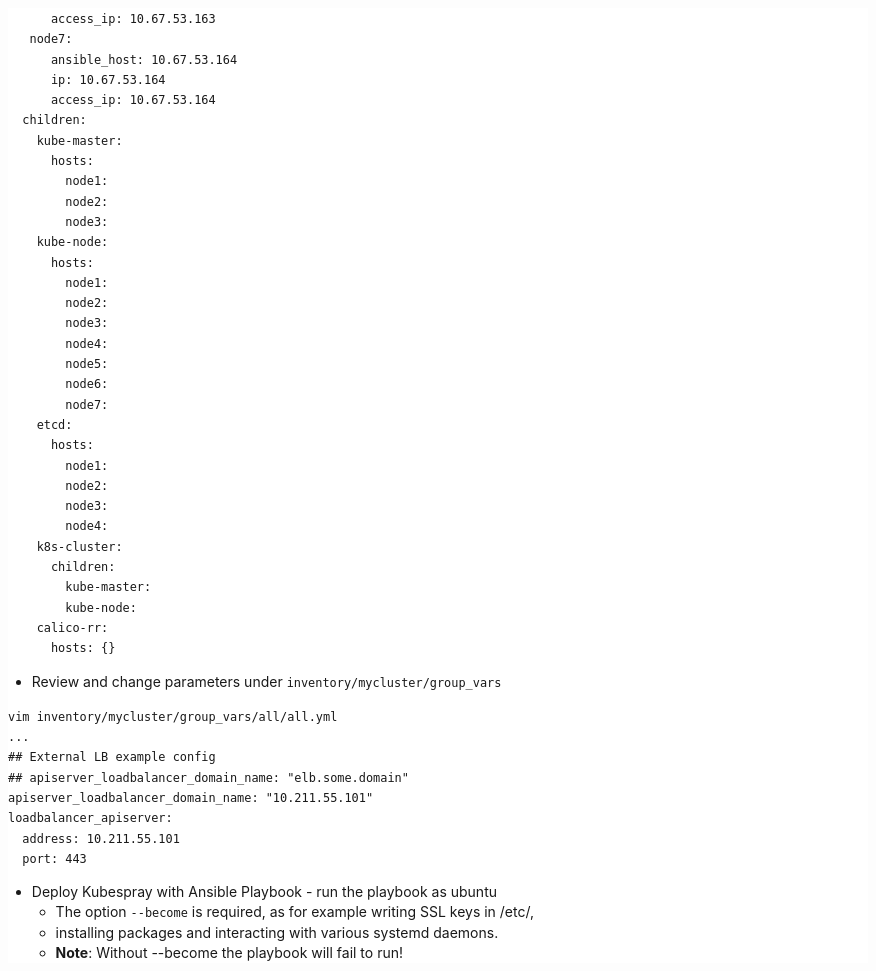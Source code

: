 ```
      access_ip: 10.67.53.163
   node7:
      ansible_host: 10.67.53.164
      ip: 10.67.53.164
      access_ip: 10.67.53.164    
  children:
    kube-master:
      hosts:
        node1:
        node2:
        node3:
    kube-node:
      hosts:
        node1:
        node2:
        node3:
        node4:
        node5:
        node6:
        node7:
    etcd:
      hosts:
        node1:
        node2:
        node3:
        node4:
    k8s-cluster:
      children:
        kube-master:
        kube-node:
    calico-rr:
      hosts: {}

```

* Review and change parameters under `inventory/mycluster/group_vars`

```
vim inventory/mycluster/group_vars/all/all.yml
...
## External LB example config
## apiserver_loadbalancer_domain_name: "elb.some.domain"
apiserver_loadbalancer_domain_name: "10.211.55.101"
loadbalancer_apiserver:
  address: 10.211.55.101
  port: 443
```

* Deploy Kubespray with Ansible Playbook - run the playbook as ubuntu
  * The option `--become` is required, as for example writing SSL keys in /etc/,
  * installing packages and interacting with various systemd daemons.
  * **Note**: Without --become the playbook will fail to run!
